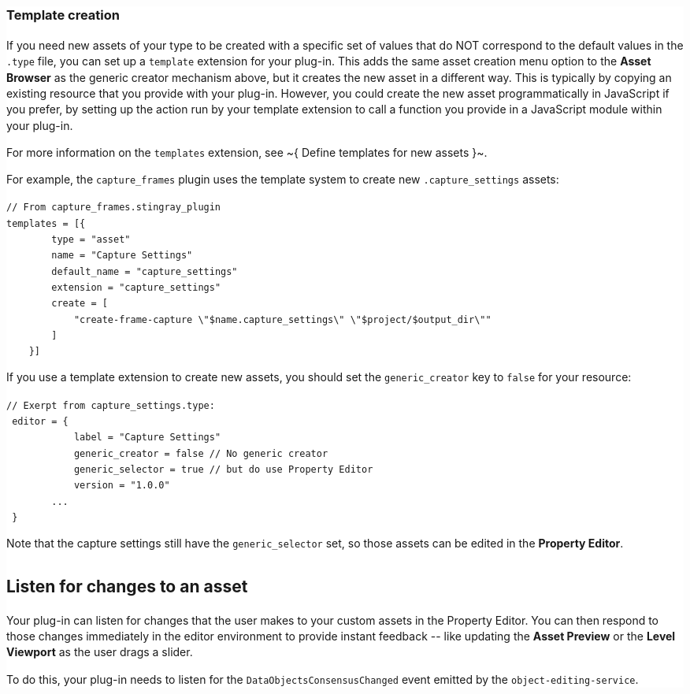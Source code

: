 ~~~{sjson}
~~~


### Template creation

If you need new assets of your type to be created with a specific set of values that do NOT correspond to the default values in the `.type` file, you can set up a `template` extension for your plug-in. This adds the same asset creation menu option to the **Asset Browser** as the generic creator mechanism above, but it creates the new asset in a different way. This is typically by copying an existing resource that you provide with your plug-in. However, you could create the new asset programmatically in JavaScript if you prefer, by setting up the action run by your template extension to call a function you provide in a JavaScript module within your plug-in.

For more information on the `templates` extension, see ~{ Define templates for new assets }~.

For example, the `capture_frames` plugin uses the template system to create new `.capture_settings` assets:

~~~{sjson}
// From capture_frames.stingray_plugin
templates = [{
		type = "asset"
		name = "Capture Settings"
		default_name = "capture_settings"
		extension = "capture_settings"
		create = [
			"create-frame-capture \"$name.capture_settings\" \"$project/$output_dir\""
		]
	}]
~~~

If you use a template extension to create new assets, you should set the `generic_creator` key to `false` for your resource:

~~~{sjson}
// Exerpt from capture_settings.type:
 editor = {
            label = "Capture Settings"
            generic_creator = false // No generic creator
            generic_selector = true // but do use Property Editor
            version = "1.0.0"
        ...
 }
~~~

Note that the capture settings still have the `generic_selector` set, so those assets can be edited in the **Property Editor**.

## Listen for changes to an asset

Your plug-in can listen for changes that the user makes to your custom assets in the Property Editor. You can then respond to those changes immediately in the editor environment to provide instant feedback -- like updating the **Asset Preview** or the **Level Viewport** as the user drags a slider.

To do this, your plug-in needs to listen for the `DataObjectsConsensusChanged` event emitted by the `object-editing-service`.

